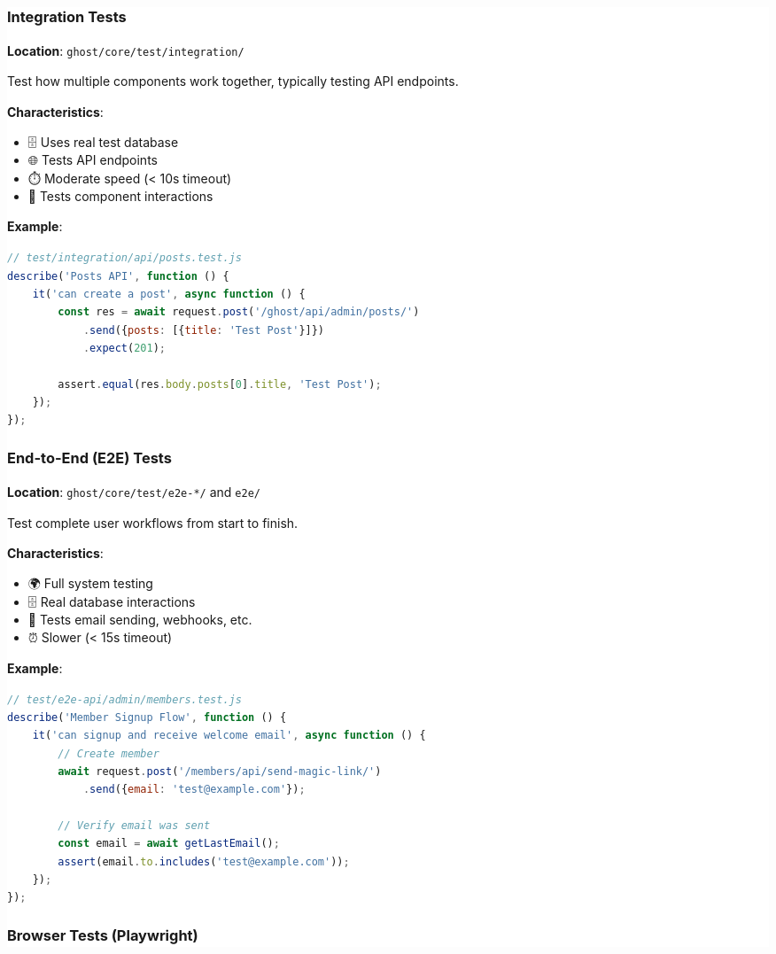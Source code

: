 ### Integration Tests

**Location**: `ghost/core/test/integration/`

Test how multiple components work together, typically testing API endpoints.

**Characteristics**:
- 🗄️ Uses real test database
- 🌐 Tests API endpoints
- ⏱️ Moderate speed (< 10s timeout)
- 🔗 Tests component interactions

**Example**:
```javascript
// test/integration/api/posts.test.js
describe('Posts API', function () {
    it('can create a post', async function () {
        const res = await request.post('/ghost/api/admin/posts/')
            .send({posts: [{title: 'Test Post'}]})
            .expect(201);

        assert.equal(res.body.posts[0].title, 'Test Post');
    });
});
```

### End-to-End (E2E) Tests

**Location**: `ghost/core/test/e2e-*/` and `e2e/`

Test complete user workflows from start to finish.

**Characteristics**:
- 🌍 Full system testing
- 🗄️ Real database interactions
- 📧 Tests email sending, webhooks, etc.
- ⏰ Slower (< 15s timeout)

**Example**:
```javascript
// test/e2e-api/admin/members.test.js
describe('Member Signup Flow', function () {
    it('can signup and receive welcome email', async function () {
        // Create member
        await request.post('/members/api/send-magic-link/')
            .send({email: 'test@example.com'});

        // Verify email was sent
        const email = await getLastEmail();
        assert(email.to.includes('test@example.com'));
    });
});
```

### Browser Tests (Playwright)
